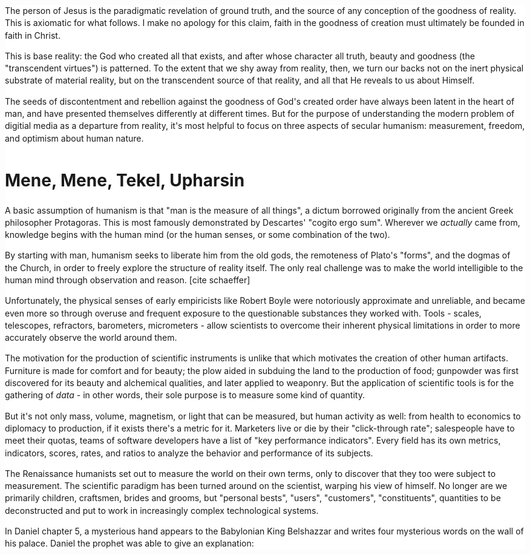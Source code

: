 The person of Jesus is the paradigmatic revelation of ground truth, and the source of any conception of the goodness of reality. This is axiomatic for what follows. I make no apology for this claim, faith in the goodness of creation must ultimately be founded in faith in Christ.

This is base reality: the God who created all that exists, and after whose character all truth, beauty and goodness (the "transcendent virtues") is patterned. To the extent that we shy away from reality, then, we turn our backs not on the inert physical substrate of material reality, but on the transcendent source of that reality, and all that He reveals to us about Himself.

The seeds of discontentment and rebellion against the goodness of God's created order have always been latent in the heart of man, and have presented themselves differently at different times. But for the purpose of understanding the modern problem of digitial media as a departure from reality, it's most helpful to focus on three aspects of secular humanism: measurement, freedom, and optimism about human nature.

# Mene, Mene, Tekel, Upharsin

A basic assumption of humanism is that "man is the measure of all things", a dictum borrowed originally from the ancient Greek philosopher Protagoras. This is most famously demonstrated by Descartes' "cogito ergo sum". Wherever we _actually_ came from, knowledge begins with the human mind (or the human senses, or some combination of the two).

By starting with man, humanism seeks to liberate him from the old gods, the remoteness of Plato's "forms", and the dogmas of the Church, in order to freely explore the structure of reality itself. The only real challenge was to make the world intelligible to the human mind through observation and reason. [cite schaeffer]

Unfortunately, the physical senses of early empiricists like Robert Boyle were notoriously approximate and unreliable, and became even more so through overuse and frequent exposure to the questionable substances they worked with. Tools - scales, telescopes, refractors, barometers, micrometers - allow scientists to overcome their inherent physical limitations in order to more accurately observe the world around them.

The motivation for the production of scientific instruments is unlike that which motivates the creation of other human artifacts. Furniture is made for comfort and for beauty; the plow aided in subduing the land to the production of food; gunpowder was first discovered for its beauty and alchemical qualities, and later applied to weaponry. But the application of scientific tools is for the gathering of _data_ - in other words, their sole purpose is to measure some kind of quantity.

But it's not only mass, volume, magnetism, or light that can be measured, but human activity as well: from health to economics to diplomacy to production, if it exists there's a metric for it. Marketers live or die by their "click-through rate"; salespeople have to meet their quotas, teams of software developers have a list of "key performance indicators". Every field has its own metrics, indicators, scores, rates, and ratios to analyze the behavior and performance of its subjects.

The Renaissance humanists set out to measure the world on their own terms, only to discover that they too were subject to measurement. The scientific paradigm has been turned around on the scientist, warping his view of himself. No longer are we primarily children, craftsmen, brides and grooms, but "personal bests", "users", "customers", "constituents", quantities to be deconstructed and put to work in increasingly complex technological systems.

In Daniel chapter 5, a mysterious hand appears to the Babylonian King Belshazzar and writes four mysterious words on the wall of his palace. Daniel the prophet was able to give an explanation:
